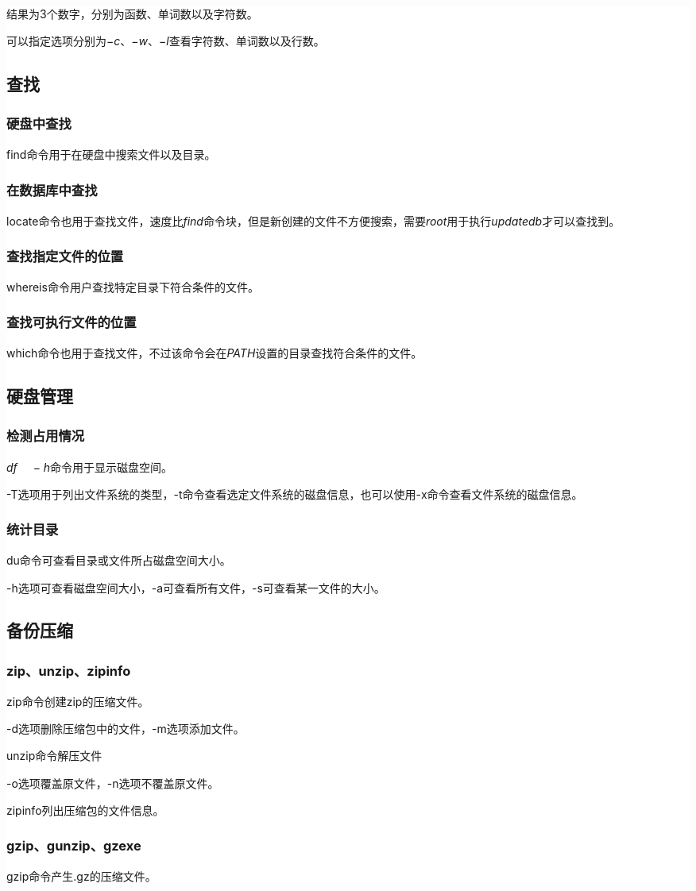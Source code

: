 结果为3个数字，分别为函数、单词数以及字符数。

可以指定选项分别为$-c$、$-w$、$-l$查看字符数、单词数以及行数。

## 查找

### 硬盘中查找

find命令用于在硬盘中搜索文件以及目录。

### 在数据库中查找

locate命令也用于查找文件，速度比$find$命令块，但是新创建的文件不方便搜索，需要$root$用于执行$updatedb$才可以查找到。

### 查找指定文件的位置

whereis命令用户查找特定目录下符合条件的文件。

### 查找可执行文件的位置

which命令也用于查找文件，不过该命令会在$PATH$设置的目录查找符合条件的文件。

## 硬盘管理

### 检测占用情况

$df\quad -h$命令用于显示磁盘空间。

-T选项用于列出文件系统的类型，-t命令查看选定文件系统的磁盘信息，也可以使用-x命令查看文件系统的磁盘信息。

### 统计目录

du命令可查看目录或文件所占磁盘空间大小。

-h选项可查看磁盘空间大小，-a可查看所有文件，-s可查看某一文件的大小。

## 备份压缩

### zip、unzip、zipinfo

zip命令创建zip的压缩文件。

-d选项删除压缩包中的文件，-m选项添加文件。

unzip命令解压文件

-o选项覆盖原文件，-n选项不覆盖原文件。

zipinfo列出压缩包的文件信息。

### gzip、gunzip、gzexe

gzip命令产生.gz的压缩文件。
